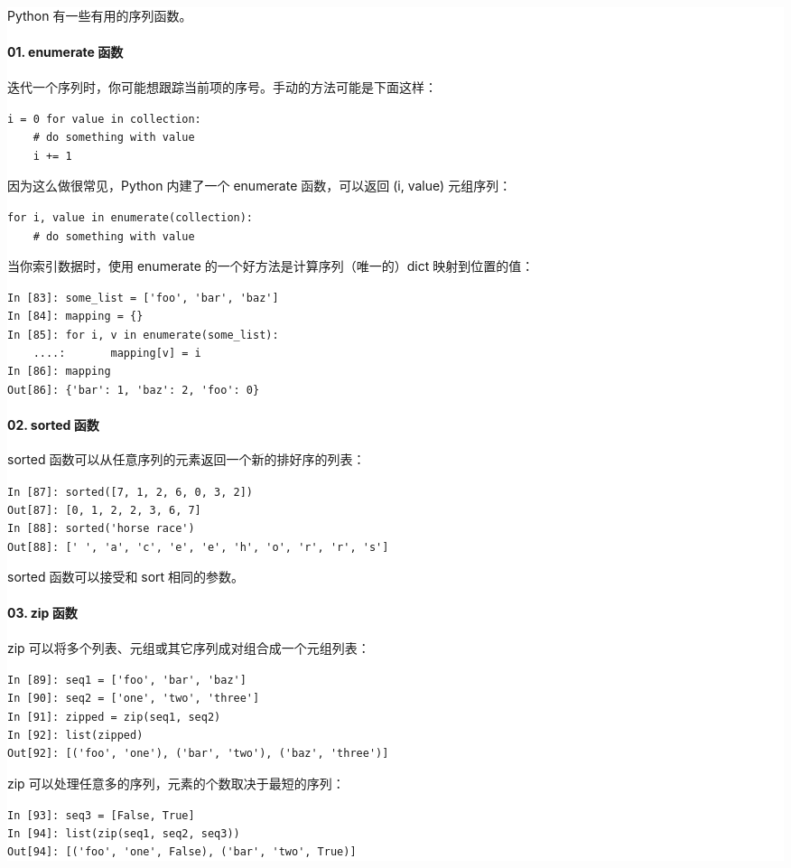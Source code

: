 Python 有一些有用的序列函数。

#### 01. enumerate 函数

迭代一个序列时，你可能想跟踪当前项的序号。手动的方法可能是下面这样：

```
i = 0 for value in collection: 
    # do something with value 
    i += 1
```

因为这么做很常见，Python 内建了一个 enumerate 函数，可以返回 (i, value) 元组序列：

```
for i, value in enumerate(collection): 
    # do something with value
```

当你索引数据时，使用 enumerate 的一个好方法是计算序列（唯一的）dict 映射到位置的值：

```
In [83]: some_list = ['foo', 'bar', 'baz'] 
In [84]: mapping = {} 
In [85]: for i, v in enumerate(some_list): 
    ....:       mapping[v] = i 
In [86]: mapping 
Out[86]: {'bar': 1, 'baz': 2, 'foo': 0}
```

#### 02. sorted 函数

sorted 函数可以从任意序列的元素返回一个新的排好序的列表：

```
In [87]: sorted([7, 1, 2, 6, 0, 3, 2]) 
Out[87]: [0, 1, 2, 2, 3, 6, 7] 
In [88]: sorted('horse race') 
Out[88]: [' ', 'a', 'c', 'e', 'e', 'h', 'o', 'r', 'r', 's']
```

sorted 函数可以接受和 sort 相同的参数。

#### 03. zip 函数

zip 可以将多个列表、元组或其它序列成对组合成一个元组列表：

```
In [89]: seq1 = ['foo', 'bar', 'baz'] 
In [90]: seq2 = ['one', 'two', 'three'] 
In [91]: zipped = zip(seq1, seq2) 
In [92]: list(zipped) 
Out[92]: [('foo', 'one'), ('bar', 'two'), ('baz', 'three')]
```

zip 可以处理任意多的序列，元素的个数取决于最短的序列：

```
In [93]: seq3 = [False, True] 
In [94]: list(zip(seq1, seq2, seq3)) 
Out[94]: [('foo', 'one', False), ('bar', 'two', True)]
```
